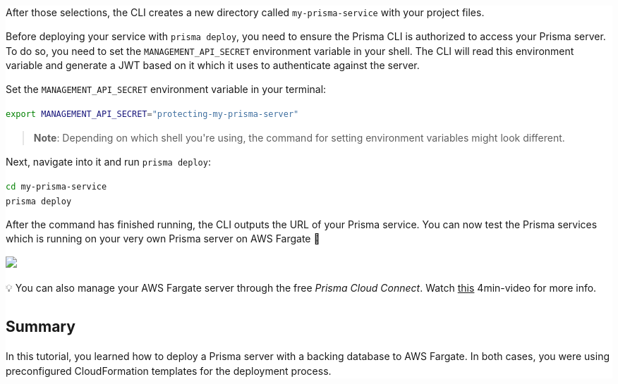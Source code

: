 After those selections, the CLI creates a new directory called `my-prisma-service` with your project files.

Before deploying your service with `prisma deploy`, you need to ensure the Prisma CLI is authorized to access your Prisma server. To do so, you need to set the `MANAGEMENT_API_SECRET` environment variable in your shell. The CLI will read this environment variable and generate a JWT based on it which it uses to authenticate against the server.

<Instruction>

Set the `MANAGEMENT_API_SECRET` environment variable in your terminal:

```bash
export MANAGEMENT_API_SECRET="protecting-my-prisma-server"
```

</Instruction>

> **Note**: Depending on which shell you're using, the command for setting environment variables might look different.

<Instruction>

Next, navigate into it and run `prisma deploy`:

```sh
cd my-prisma-service
prisma deploy
```

</Instruction>

After the command has finished running, the CLI outputs the URL of your Prisma service. You can now test the Prisma services which is running on your very own Prisma server on AWS Fargate 🎉

![](https://cdn-images-1.medium.com/max/2904/1*iRGtCZwDjkogYFTA6leOLg.png)

<InfoBox>

💡 You can also manage your AWS Fargate server through the free _Prisma Cloud Connect_. Watch [this](https://www.youtube.com/watch?v=Wjt9Hy_BI2M&t=10s) 4min-video for more info.

</InfoBox>

## Summary

In this tutorial, you learned how to deploy a Prisma server with a backing database to AWS Fargate. In both cases, you were using preconfigured CloudFormation templates for the deployment process.
